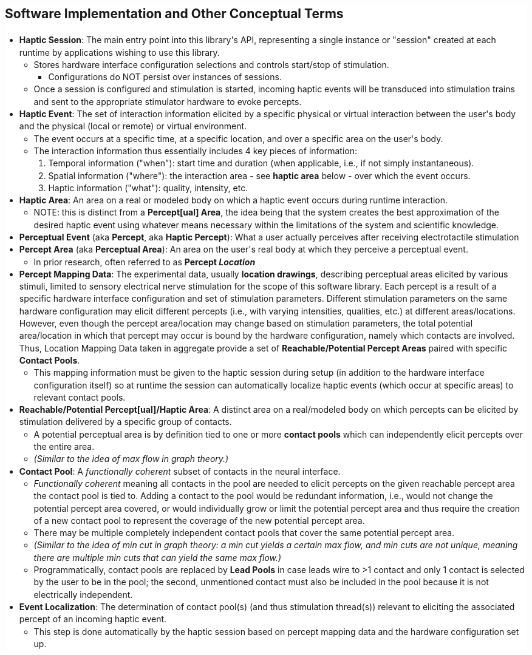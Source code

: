 ## Software Implementation and Other Conceptual Terms
* **Haptic Session**: The main entry point into this library's API, representing a single instance or "session" created at each runtime by applications wishing to use this library.
    * Stores hardware interface configuration selections and controls start/stop of stimulation.
        * Configurations do NOT persist over instances of sessions.
    * Once a session is configured and stimulation is started, incoming haptic events will be transduced into stimulation trains and sent to the appropriate stimulator hardware to evoke percepts.
* **Haptic Event**: The set of interaction information elicited by a specific physical or virtual interaction between the user's body and the physical (local or remote) or virtual environment.
    * The event occurs at a specific time, at a specific location, and over a specific area on the user's body.
    * The interaction information thus essentially includes 4 key pieces of information:
        1. Temporal information ("when"): start time and duration (when applicable, i.e., if not simply instantaneous).
        2. Spatial information ("where"): the interaction area - see **haptic area** below - over which the event occurs.
        3. Haptic information ("what"): quality, intensity, etc.
* **Haptic Area**: An area on a real or modeled body on which a haptic event occurs during runtime interaction.
    * NOTE: this is distinct from a **Percept\[ual\] Area**, the idea being that the system creates the best approximation of the desired haptic event using whatever means necessary within the limitations of the system and scientific knowledge.
* **Perceptual Event** (aka **Percept**, aka **Haptic Percept**): What a user actually perceives after receiving electrotactile stimulation
* **Percept Area** (aka **Perceptual Area**): An area on the user's real body at which they perceive a perceptual event.
    * In prior research, often referred to as **Percept *Location***
* **Percept Mapping Data**: The experimental data, usually **location drawings**, describing perceptual areas elicited by various stimuli, limited to sensory electrical nerve stimulation for the scope of this software library. Each percept is a result of a specific hardware interface configuration and set of stimulation parameters. Different stimulation parameters on the same hardware configuration may elicit different percepts (i.e., with varying intensities, qualities, etc.) at different areas/locations. However, even though the percept area/location may change based on stimulation parameters, the total potential area/location in which that percept may occur is bound by the hardware configuration, namely which contacts are involved. Thus, Location Mapping Data taken in aggregate provide a set of **Reachable/Potential Percept Areas** paired with specific **Contact Pools**.
    * This mapping information must be given to the haptic session during setup (in addition to the hardware interface configuration itself) so at runtime the session can automatically localize haptic events (which occur at specific areas) to relevant contact pools.
* **Reachable/Potential Percept\[ual\]/Haptic Area**: A distinct area on a real/modeled body on which percepts can be elicited by stimulation delivered by a specific group of contacts.
    * A potential perceptual area is by definition tied to one or more **contact pools** which can independently elicit percepts over the entire area.
    * *(Similar to the idea of max flow in graph theory.)*
* **Contact Pool**: A *functionally coherent* subset of contacts in the neural interface.
    * *Functionally coherent* meaning all contacts in the pool are needed to elicit percepts on the given reachable percept area the contact pool is tied to. Adding a contact to the pool would be redundant information, i.e., would not change the potential percept area covered, or would individually grow or limit the potential percept area and thus require the creation of a new contact pool to represent the coverage of the new potential percept area.
    * There may be multiple completely independent contact pools that cover the same potential percept area.
    * *(Similar to the idea of min cut in graph theory: a min cut yields a certain max flow, and min cuts are not unique, meaning there are multiple min cuts that can yield the same max flow.)*
    * Programmatically, contact pools are replaced by **Lead Pools** in case leads wire to >1 contact and only 1 contact is selected by the user to be in the pool; the second, unmentioned contact must also be included in the pool because it is not electrically independent.
* **Event Localization**: The determination of contact pool(s) (and thus stimulation thread(s)) relevant to eliciting the associated percept of an incoming haptic event.
    * This step is done automatically by the haptic session based on percept mapping data and the hardware configuration set up.